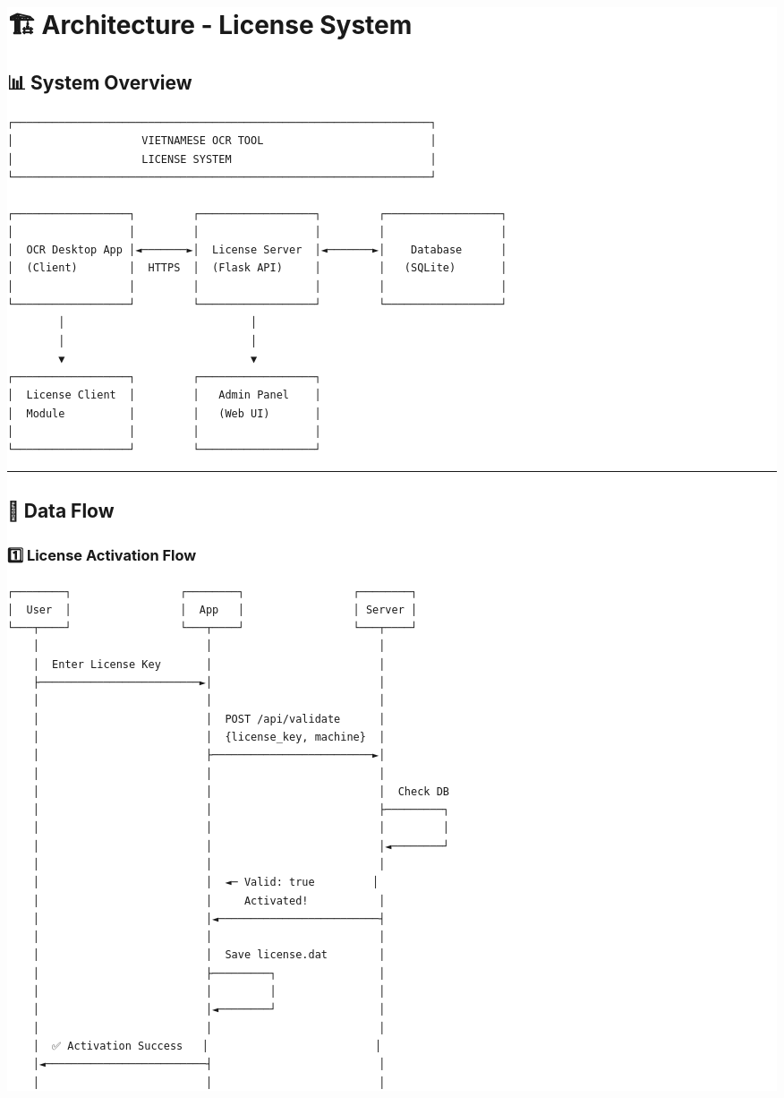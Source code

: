 # 🏗️ Architecture - License System

## 📊 System Overview

```
┌─────────────────────────────────────────────────────────────────┐
│                    VIETNAMESE OCR TOOL                          │
│                    LICENSE SYSTEM                               │
└─────────────────────────────────────────────────────────────────┘

┌──────────────────┐         ┌──────────────────┐         ┌──────────────────┐
│                  │         │                  │         │                  │
│  OCR Desktop App │◄───────►│  License Server  │◄───────►│    Database      │
│  (Client)        │  HTTPS  │  (Flask API)     │         │   (SQLite)       │
│                  │         │                  │         │                  │
└──────────────────┘         └──────────────────┘         └──────────────────┘
        │                             │
        │                             │
        ▼                             ▼
┌──────────────────┐         ┌──────────────────┐
│  License Client  │         │   Admin Panel    │
│  Module          │         │   (Web UI)       │
│                  │         │                  │
└──────────────────┘         └──────────────────┘
```

---

## 🔄 Data Flow

### 1️⃣ License Activation Flow

```
┌────────┐                 ┌────────┐                 ┌────────┐
│  User  │                 │  App   │                 │ Server │
└───┬────┘                 └───┬────┘                 └───┬────┘
    │                          │                          │
    │  Enter License Key       │                          │
    ├─────────────────────────►│                          │
    │                          │                          │
    │                          │  POST /api/validate      │
    │                          │  {license_key, machine}  │
    │                          ├─────────────────────────►│
    │                          │                          │
    │                          │                          │  Check DB
    │                          │                          ├─────────┐
    │                          │                          │         │
    │                          │                          │◄────────┘
    │                          │                          │
    │                          │  ◄─ Valid: true         │
    │                          │     Activated!           │
    │                          │◄─────────────────────────┤
    │                          │                          │
    │                          │  Save license.dat        │
    │                          ├─────────┐                │
    │                          │         │                │
    │                          │◄────────┘                │
    │                          │                          │
    │  ✅ Activation Success   │                          │
    │◄─────────────────────────┤                          │
    │                          │                          │
```

